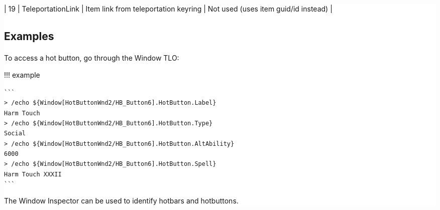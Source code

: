 | 19   | TeleportationLink | Item link from teleportation keyring | Not used (uses item guid/id instead) |


## Examples

To access a hot button, go through the Window TLO:

!!! example

    ```
    > /echo ${Window[HotButtonWnd2/HB_Button6].HotButton.Label}
    Harm Touch
    > /echo ${Window[HotButtonWnd2/HB_Button6].HotButton.Type}
    Social
    > /echo ${Window[HotButtonWnd2/HB_Button6].HotButton.AltAbility}
    6000
    > /echo ${Window[HotButtonWnd2/HB_Button6].HotButton.Spell}
    Harm Touch XXXII
    ```

The Window Inspector can be used to identify hotbars and hotbuttons.


[altability]: datatype-altability.md
[item]: datatype-item.md
[int]: datatype-int.md
[social]: datatype-social.md
[string]: datatype-string.md
